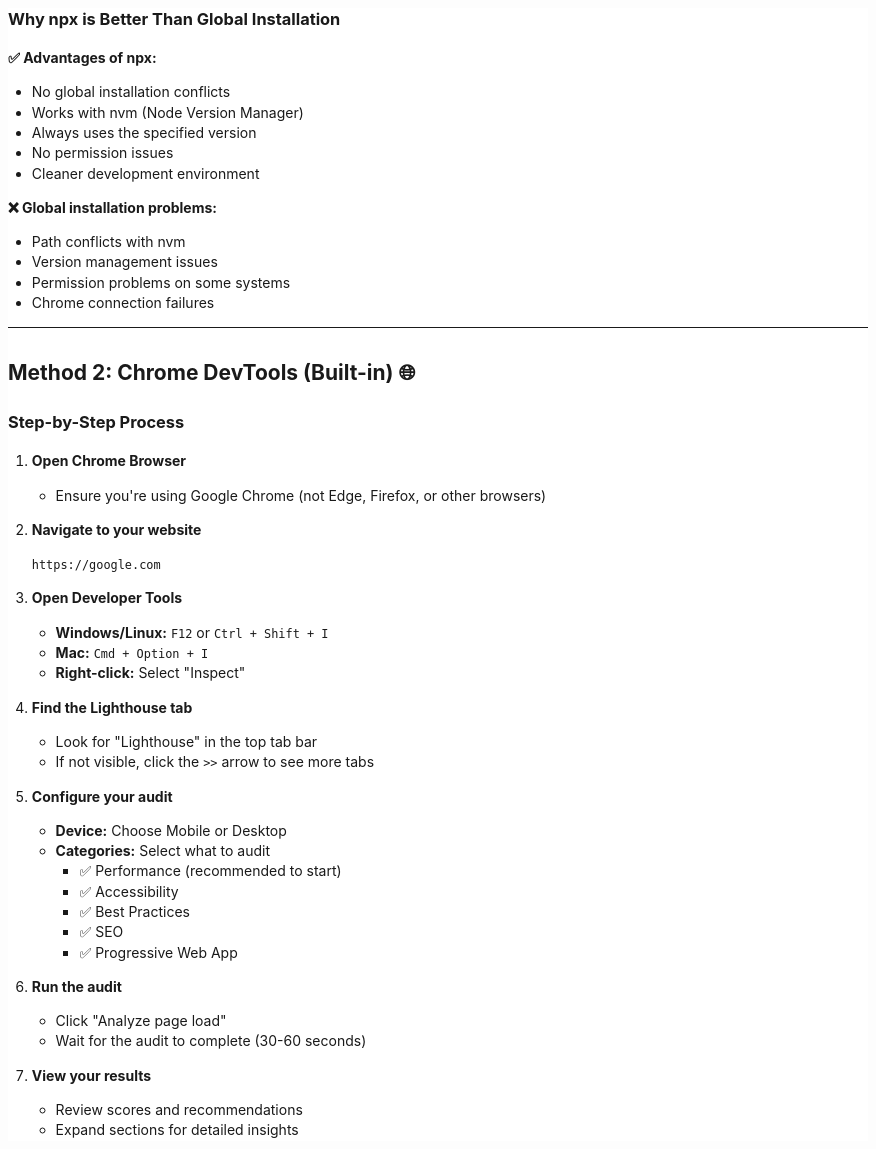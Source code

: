 ### Why npx is Better Than Global Installation

**✅ Advantages of npx:**
- No global installation conflicts
- Works with nvm (Node Version Manager)
- Always uses the specified version
- No permission issues
- Cleaner development environment

**❌ Global installation problems:**
- Path conflicts with nvm
- Version management issues
- Permission problems on some systems
- Chrome connection failures

---

## Method 2: Chrome DevTools (Built-in) 🌐

### Step-by-Step Process

1. **Open Chrome Browser**
   - Ensure you're using Google Chrome (not Edge, Firefox, or other browsers)

2. **Navigate to your website**
   ```
   https://google.com
   ```

3. **Open Developer Tools**
   - **Windows/Linux:** `F12` or `Ctrl + Shift + I`
   - **Mac:** `Cmd + Option + I`
   - **Right-click:** Select "Inspect"

4. **Find the Lighthouse tab**
   - Look for "Lighthouse" in the top tab bar
   - If not visible, click the `>>` arrow to see more tabs

5. **Configure your audit**
   - **Device:** Choose Mobile or Desktop
   - **Categories:** Select what to audit
     - ✅ Performance (recommended to start)
     - ✅ Accessibility  
     - ✅ Best Practices
     - ✅ SEO
     - ✅ Progressive Web App

6. **Run the audit**
   - Click "Analyze page load"
   - Wait for the audit to complete (30-60 seconds)

7. **View your results**
   - Review scores and recommendations
   - Expand sections for detailed insights
